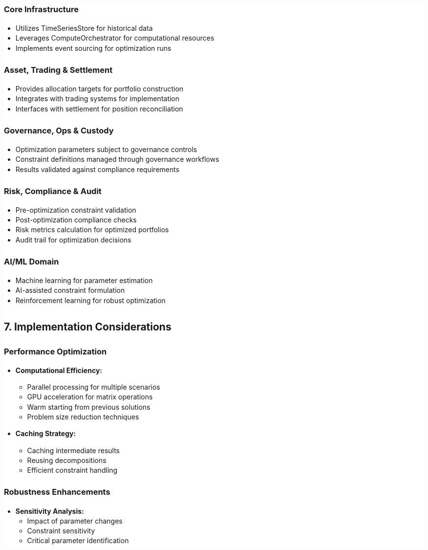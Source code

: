 ### Core Infrastructure

* Utilizes TimeSeriesStore for historical data
* Leverages ComputeOrchestrator for computational resources
* Implements event sourcing for optimization runs

### Asset, Trading & Settlement

* Provides allocation targets for portfolio construction
* Integrates with trading systems for implementation
* Interfaces with settlement for position reconciliation

### Governance, Ops & Custody

* Optimization parameters subject to governance controls
* Constraint definitions managed through governance workflows
* Results validated against compliance requirements

### Risk, Compliance & Audit

* Pre-optimization constraint validation
* Post-optimization compliance checks
* Risk metrics calculation for optimized portfolios
* Audit trail for optimization decisions

### AI/ML Domain

* Machine learning for parameter estimation
* AI-assisted constraint formulation
* Reinforcement learning for robust optimization

## 7. Implementation Considerations

### Performance Optimization

* **Computational Efficiency:**
  * Parallel processing for multiple scenarios
  * GPU acceleration for matrix operations
  * Warm starting from previous solutions
  * Problem size reduction techniques

* **Caching Strategy:**
  * Caching intermediate results
  * Reusing decompositions
  * Efficient constraint handling

### Robustness Enhancements

* **Sensitivity Analysis:**
  * Impact of parameter changes
  * Constraint sensitivity
  * Critical parameter identification
